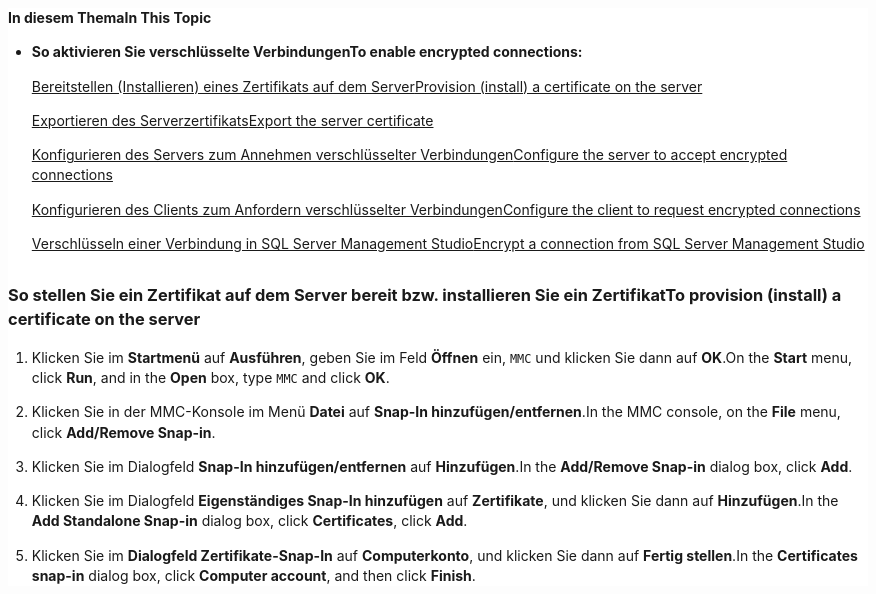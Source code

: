  <span data-ttu-id="55493-117">**In diesem Thema**</span><span class="sxs-lookup"><span data-stu-id="55493-117">**In This Topic**</span></span>  
  
-   <span data-ttu-id="55493-118">**So aktivieren Sie verschlüsselte Verbindungen**</span><span class="sxs-lookup"><span data-stu-id="55493-118">**To enable encrypted connections:**</span></span>  
  
     [<span data-ttu-id="55493-119">Bereitstellen (Installieren) eines Zertifikats auf dem Server</span><span class="sxs-lookup"><span data-stu-id="55493-119">Provision (install) a certificate on the server</span></span>](#Provision)  
  
     [<span data-ttu-id="55493-120">Exportieren des Serverzertifikats</span><span class="sxs-lookup"><span data-stu-id="55493-120">Export the server certificate</span></span>](#Export)  
  
     [<span data-ttu-id="55493-121">Konfigurieren des Servers zum Annehmen verschlüsselter Verbindungen</span><span class="sxs-lookup"><span data-stu-id="55493-121">Configure the server to accept encrypted connections</span></span>](#ConfigureServerConnections)  
  
     [<span data-ttu-id="55493-122">Konfigurieren des Clients zum Anfordern verschlüsselter Verbindungen</span><span class="sxs-lookup"><span data-stu-id="55493-122">Configure the client to request encrypted connections</span></span>](#ConfigureClientConnections)  
  
     [<span data-ttu-id="55493-123">Verschlüsseln einer Verbindung in SQL Server Management Studio</span><span class="sxs-lookup"><span data-stu-id="55493-123">Encrypt a connection from SQL Server Management Studio</span></span>](#EncryptConnection)  
  
##  <a name="SSMSProcedure"></a>  
  
###  <a name="to-provision-install-a-certificate-on-the-server"></a><a name="Provision"></a> <span data-ttu-id="55493-124">So stellen Sie ein Zertifikat auf dem Server bereit bzw. installieren Sie ein Zertifikat</span><span class="sxs-lookup"><span data-stu-id="55493-124">To provision (install) a certificate on the server</span></span>  
  
1.  <span data-ttu-id="55493-125">Klicken Sie im **Startmenü** auf **Ausführen**, geben Sie im Feld **Öffnen** ein, `MMC` und klicken Sie dann auf **OK**.</span><span class="sxs-lookup"><span data-stu-id="55493-125">On the **Start** menu, click **Run**, and in the **Open** box, type `MMC` and click **OK**.</span></span>  
  
2.  <span data-ttu-id="55493-126">Klicken Sie in der MMC-Konsole im Menü **Datei** auf **Snap-In hinzufügen/entfernen**.</span><span class="sxs-lookup"><span data-stu-id="55493-126">In the MMC console, on the **File** menu, click **Add/Remove Snap-in**.</span></span>  
  
3.  <span data-ttu-id="55493-127">Klicken Sie im Dialogfeld **Snap-In hinzufügen/entfernen** auf **Hinzufügen**.</span><span class="sxs-lookup"><span data-stu-id="55493-127">In the **Add/Remove Snap-in** dialog box, click **Add**.</span></span>  
  
4.  <span data-ttu-id="55493-128">Klicken Sie im Dialogfeld **Eigenständiges Snap-In hinzufügen** auf **Zertifikate**, und klicken Sie dann auf **Hinzufügen**.</span><span class="sxs-lookup"><span data-stu-id="55493-128">In the **Add Standalone Snap-in** dialog box, click **Certificates**, click **Add**.</span></span>  
  
5.  <span data-ttu-id="55493-129">Klicken Sie im **Dialogfeld Zertifikate-Snap-In** auf **Computerkonto**, und klicken Sie dann auf **Fertig stellen**.</span><span class="sxs-lookup"><span data-stu-id="55493-129">In the **Certificates snap-in** dialog box, click **Computer account**, and then click **Finish**.</span></span>  
  